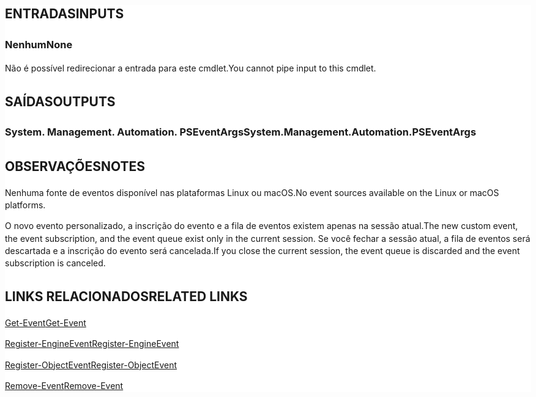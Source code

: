 ## <span data-ttu-id="f2be2-140">ENTRADAS</span><span class="sxs-lookup"><span data-stu-id="f2be2-140">INPUTS</span></span>

### <span data-ttu-id="f2be2-141">Nenhum</span><span class="sxs-lookup"><span data-stu-id="f2be2-141">None</span></span>

<span data-ttu-id="f2be2-142">Não é possível redirecionar a entrada para este cmdlet.</span><span class="sxs-lookup"><span data-stu-id="f2be2-142">You cannot pipe input to this cmdlet.</span></span>

## <span data-ttu-id="f2be2-143">SAÍDAS</span><span class="sxs-lookup"><span data-stu-id="f2be2-143">OUTPUTS</span></span>

### <span data-ttu-id="f2be2-144">System. Management. Automation. PSEventArgs</span><span class="sxs-lookup"><span data-stu-id="f2be2-144">System.Management.Automation.PSEventArgs</span></span>

## <span data-ttu-id="f2be2-145">OBSERVAÇÕES</span><span class="sxs-lookup"><span data-stu-id="f2be2-145">NOTES</span></span>

<span data-ttu-id="f2be2-146">Nenhuma fonte de eventos disponível nas plataformas Linux ou macOS.</span><span class="sxs-lookup"><span data-stu-id="f2be2-146">No event sources available on the Linux or macOS platforms.</span></span>

<span data-ttu-id="f2be2-147">O novo evento personalizado, a inscrição do evento e a fila de eventos existem apenas na sessão atual.</span><span class="sxs-lookup"><span data-stu-id="f2be2-147">The new custom event, the event subscription, and the event queue exist only in the current session.</span></span>
<span data-ttu-id="f2be2-148">Se você fechar a sessão atual, a fila de eventos será descartada e a inscrição do evento será cancelada.</span><span class="sxs-lookup"><span data-stu-id="f2be2-148">If you close the current session, the event queue is discarded and the event subscription is canceled.</span></span>

## <span data-ttu-id="f2be2-149">LINKS RELACIONADOS</span><span class="sxs-lookup"><span data-stu-id="f2be2-149">RELATED LINKS</span></span>

[<span data-ttu-id="f2be2-150">Get-Event</span><span class="sxs-lookup"><span data-stu-id="f2be2-150">Get-Event</span></span>](Get-Event.md)

[<span data-ttu-id="f2be2-151">Register-EngineEvent</span><span class="sxs-lookup"><span data-stu-id="f2be2-151">Register-EngineEvent</span></span>](Register-EngineEvent.md)

[<span data-ttu-id="f2be2-152">Register-ObjectEvent</span><span class="sxs-lookup"><span data-stu-id="f2be2-152">Register-ObjectEvent</span></span>](Register-ObjectEvent.md)

[<span data-ttu-id="f2be2-153">Remove-Event</span><span class="sxs-lookup"><span data-stu-id="f2be2-153">Remove-Event</span></span>](Remove-Event.md)
